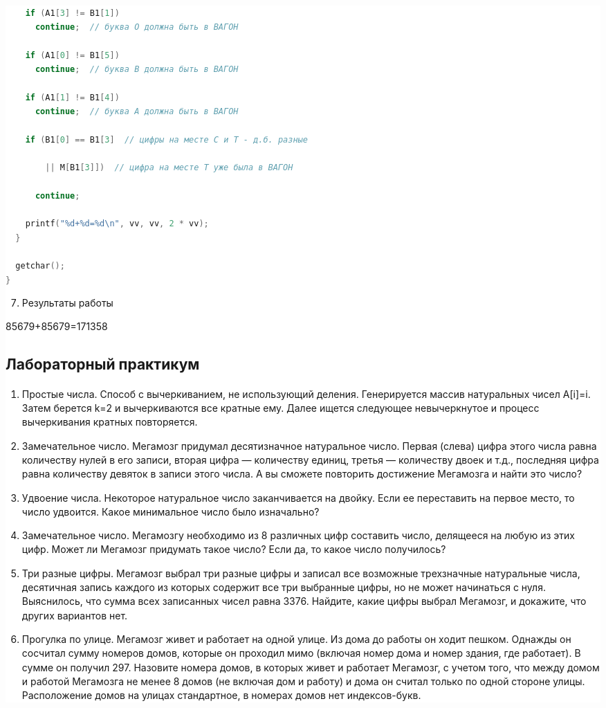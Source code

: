```c
    if (A1[3] != B1[1])
      continue;  // буква О должна быть в ВАГОН

    if (A1[0] != B1[5])
      continue;  // буква В должна быть в ВАГОН

    if (A1[1] != B1[4])
      continue;  // буква A должна быть в ВАГОН

    if (B1[0] == B1[3]  // цифры на месте С и Т - д.б. разные

        || M[B1[3]])  // цифра на месте Т уже была в ВАГОН

      continue;

    printf("%d+%d=%d\n", vv, vv, 2 * vv);
  }

  getchar();
}
```
7. Результаты работы

85679+85679=171358

## Лабораторный практикум

1. Простые числа. Способ с вычеркиванием, не использующий деления. Генерируется массив натуральных чисел A[i]=i. Затем берется k=2 и вычеркиваются все кратные ему. Далее ищется следующее невычеркнутое и процесс вычеркивания кратных повторяется.

2. Замечательное число. Мегамозг придумал десятизначное натуральное число. Первая (слева) цифра этого числа равна количеству нулей в его записи, вторая цифра — количеству единиц, третья — количеству двоек и т.д., последняя цифра равна количеству девяток в записи этого числа. А вы сможете повторить достижение Мегамозга и найти это число?

3. Удвоение числа. Некоторое натуральное число заканчивается на двойку. Если ее переставить на первое место, то число удвоится. Какое минимальное число было изначально?

4. Замечательное число. Мегамозгу необходимо из 8 различных цифр составить число, делящееся на любую из этих цифр. Может ли Мегамозг придумать такое число? Если да, то какое число получилось?

5. Три разные цифры. Мегамозг выбрал три разные цифры и записал все возможные трехзначные натуральные числа, десятичная запись каждого из которых содержит все три выбранные цифры, но не может начинаться с нуля. Выяснилось, что сумма всех записанных чисел равна 3376. Найдите, какие цифры выбрал Мегамозг, и докажите, что других вариантов нет.

6. Прогулка по улице. Мегамозг живет и работает на одной улице. Из дома до работы он ходит пешком. Однажды он сосчитал сумму номеров домов, которые он проходил мимо (включая номер дома и номер здания, где работает). В сумме он получил 297. Назовите номера домов, в которых живет и работает Мегамозг, с учетом того, что между домом и работой Мегамозга не менее 8 домов (не включая дом и работу) и дома он считал только по одной стороне улицы. Расположение домов на улицах стандартное, в номерах домов нет индексов-букв.
